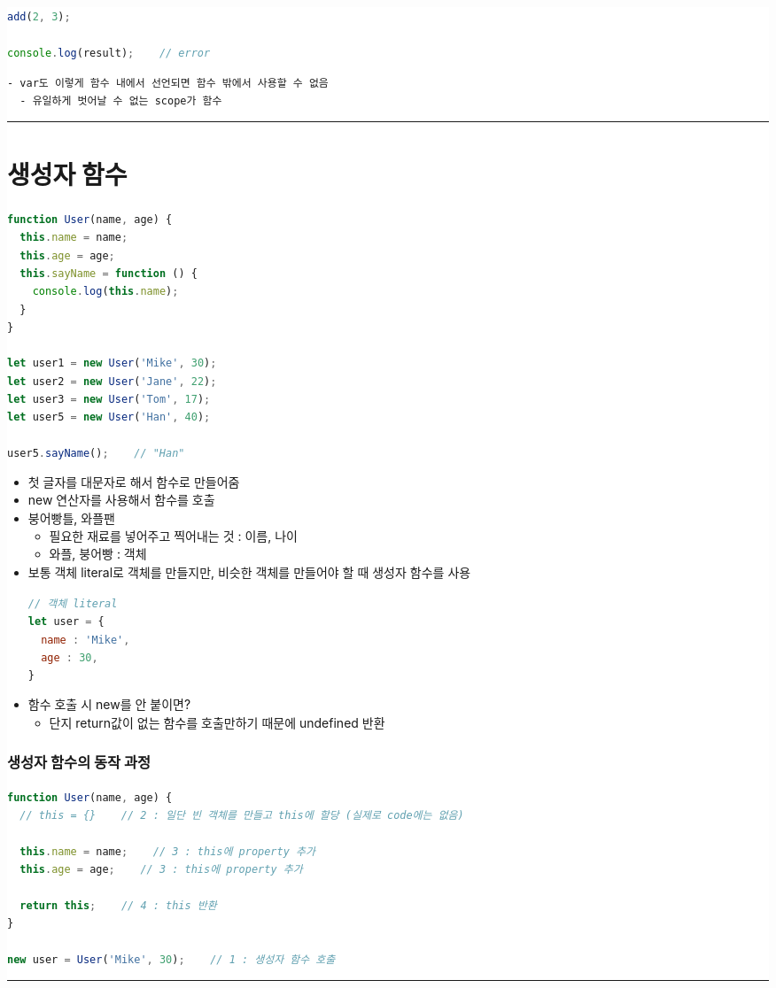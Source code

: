   ```javascript
  add(2, 3);

  console.log(result);    // error
  ```
    - var도 이렇게 함수 내에서 선언되면 함수 밖에서 사용할 수 없음
      - 유일하게 벗어날 수 없는 scope가 함수

---

# 생성자 함수

```javascript
function User(name, age) {
  this.name = name;
  this.age = age;
  this.sayName = function () {
    console.log(this.name);
  }
}

let user1 = new User('Mike', 30);
let user2 = new User('Jane', 22);
let user3 = new User('Tom', 17);
let user5 = new User('Han', 40);

user5.sayName();    // "Han"
```
- 첫 글자를 대문자로 해서 함수로 만들어줌
- new 연산자를 사용해서 함수를 호출
- 붕어빵틀, 와플팬
  - 필요한 재료를 넣어주고 찍어내는 것 : 이름, 나이
  - 와플, 붕어빵 : 객체
- 보통 객체 literal로 객체를 만들지만, 비슷한 객체를 만들어야 할 때 생성자 함수를 사용
  ```javascript
  // 객체 literal
  let user = {
    name : 'Mike',
    age : 30,
  }
  ```
- 함수 호출 시 new를 안 붙이면?
  - 단지 return값이 없는 함수를 호출만하기 때문에 undefined 반환

### 생성자 함수의 동작 과정

```javascript
function User(name, age) {
  // this = {}    // 2 : 일단 빈 객체를 만들고 this에 할당 (실제로 code에는 없음)

  this.name = name;    // 3 : this에 property 추가
  this.age = age;    // 3 : this에 property 추가

  return this;    // 4 : this 반환
}

new user = User('Mike', 30);    // 1 : 생성자 함수 호출
```

---